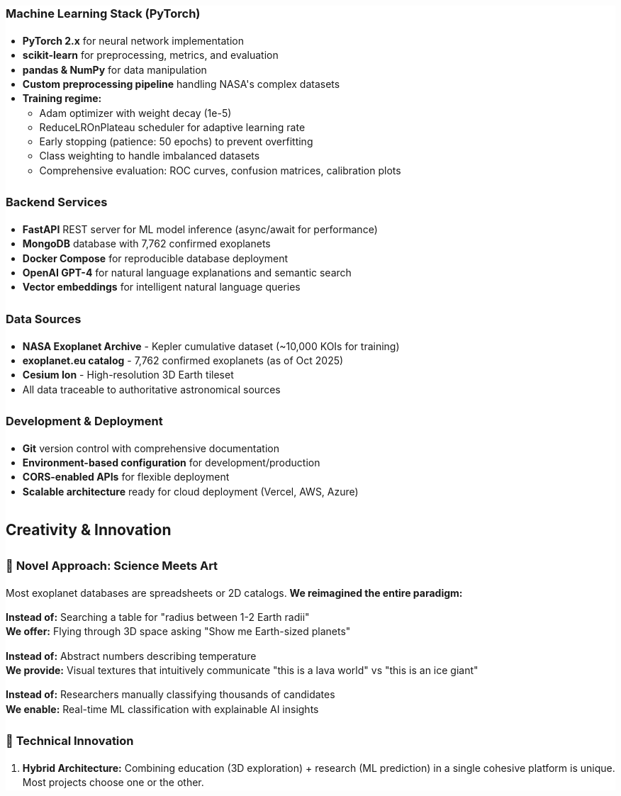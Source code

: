 ### **Machine Learning Stack** (PyTorch)
- **PyTorch 2.x** for neural network implementation
- **scikit-learn** for preprocessing, metrics, and evaluation
- **pandas & NumPy** for data manipulation
- **Custom preprocessing pipeline** handling NASA's complex datasets
- **Training regime:**
  - Adam optimizer with weight decay (1e-5)
  - ReduceLROnPlateau scheduler for adaptive learning rate
  - Early stopping (patience: 50 epochs) to prevent overfitting
  - Class weighting to handle imbalanced datasets
  - Comprehensive evaluation: ROC curves, confusion matrices, calibration plots

### **Backend Services**
- **FastAPI** REST server for ML model inference (async/await for performance)
- **MongoDB** database with 7,762 confirmed exoplanets
- **Docker Compose** for reproducible database deployment
- **OpenAI GPT-4** for natural language explanations and semantic search
- **Vector embeddings** for intelligent natural language queries

### **Data Sources**
- **NASA Exoplanet Archive** - Kepler cumulative dataset (~10,000 KOIs for training)
- **exoplanet.eu catalog** - 7,762 confirmed exoplanets (as of Oct 2025)
- **Cesium Ion** - High-resolution 3D Earth tileset
- All data traceable to authoritative astronomical sources

### **Development & Deployment**
- **Git** version control with comprehensive documentation
- **Environment-based configuration** for development/production
- **CORS-enabled APIs** for flexible deployment
- **Scalable architecture** ready for cloud deployment (Vercel, AWS, Azure)

## Creativity & Innovation

### 🎨 **Novel Approach: Science Meets Art**

Most exoplanet databases are spreadsheets or 2D catalogs. **We reimagined the entire paradigm:**

**Instead of:** Searching a table for "radius between 1-2 Earth radii"  
**We offer:** Flying through 3D space asking "Show me Earth-sized planets"

**Instead of:** Abstract numbers describing temperature  
**We provide:** Visual textures that intuitively communicate "this is a lava world" vs "this is an ice giant"

**Instead of:** Researchers manually classifying thousands of candidates  
**We enable:** Real-time ML classification with explainable AI insights

### 🔬 **Technical Innovation**

1. **Hybrid Architecture:** Combining education (3D exploration) + research (ML prediction) in a single cohesive platform is unique. Most projects choose one or the other.
